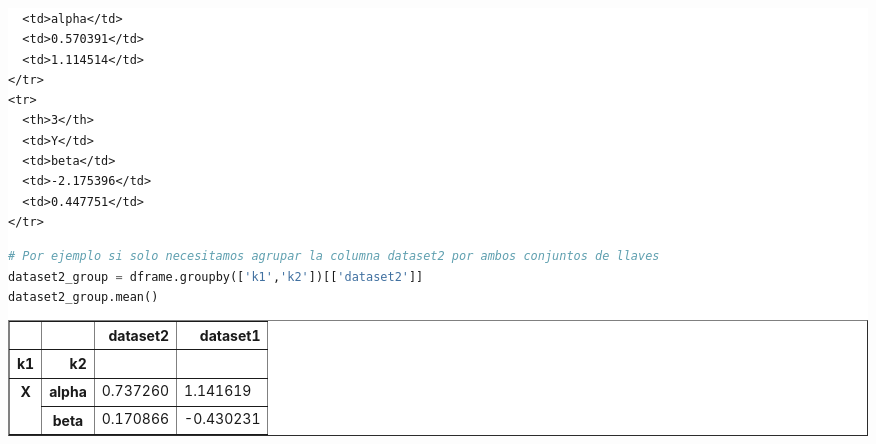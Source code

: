       <td>alpha</td>
      <td>0.570391</td>
      <td>1.114514</td>
    </tr>
    <tr>
      <th>3</th>
      <td>Y</td>
      <td>beta</td>
      <td>-2.175396</td>
      <td>0.447751</td>
    </tr>
  </tbody>
</table>
</div>




```python
# Por ejemplo si solo necesitamos agrupar la columna dataset2 por ambos conjuntos de llaves
dataset2_group = dframe.groupby(['k1','k2'])[['dataset2']]
dataset2_group.mean()
```




<div>
<style scoped>
    .dataframe tbody tr th:only-of-type {
        vertical-align: middle;
    }

    .dataframe tbody tr th {
        vertical-align: top;
    }

    .dataframe thead th {
        text-align: right;
    }
</style>
<table border="1" class="dataframe">
  <thead>
    <tr style="text-align: right;">
      <th></th>
      <th></th>
      <th>dataset2</th>
      <th>dataset1</th>
    </tr>
    <tr>
      <th>k1</th>
      <th>k2</th>
      <th></th>
      <th></th>
    </tr>
  </thead>
  <tbody>
    <tr>
      <th rowspan="2" valign="top">X</th>
      <th>alpha</th>
      <td>0.737260</td>
      <td>1.141619</td>
    </tr>
    <tr>
      <th>beta</th>
      <td>0.170866</td>
      <td>-0.430231</td>
    </tr>